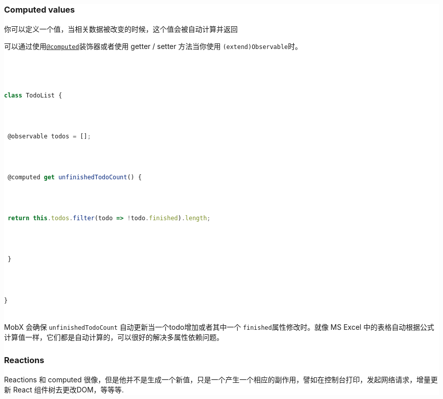 

### Computed values



你可以定义一个值，当相关数据被改变的时候，这个值会被自动计算并返回



可以通过使用[`@computed`](http://mobxjs.github.io/mobx/refguide/computed-decorator.html)装饰器或者使用 getter / setter 方法当你使用 `(extend)Observable`时。



```javascript



class TodoList {



 @observable todos = [];



 @computed get unfinishedTodoCount() {



 return this.todos.filter(todo => !todo.finished).length;



 }



}



```



MobX 会确保 `unfinishedTodoCount` 自动更新当一个todo增加或者其中一个 `finished`属性修改时。就像 MS Excel 中的表格自动根据公式计算值一样，它们都是自动计算的，可以很好的解决多属性依赖问题。



### Reactions



Reactions 和 computed 很像，但是他并不是生成一个新值，只是一个产生一个相应的副作用，譬如在控制台打印，发起网络请求，增量更新 React 组件树去更改DOM，等等等.



